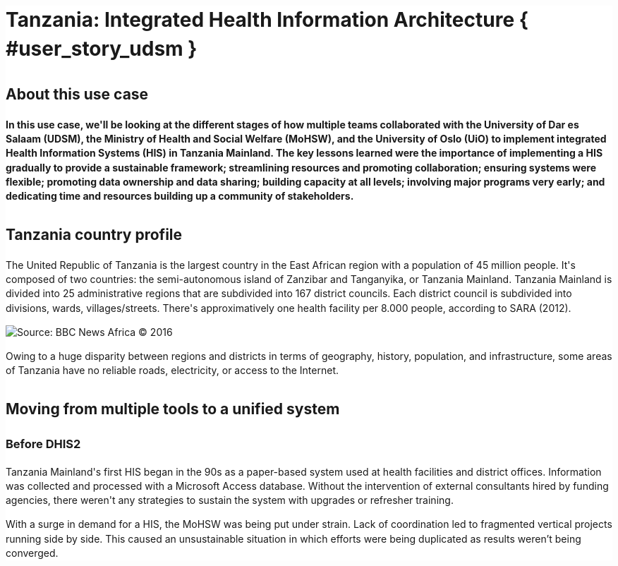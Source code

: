 # Tanzania: Integrated Health Information Architecture { #user_story_udsm } 

## About this use case

**In this use case, we'll be looking at the different stages of how
multiple teams collaborated with the University of Dar es Salaam (UDSM),
the Ministry of Health and Social Welfare (MoHSW), and the University of
Oslo (UiO) to implement integrated Health Information Systems (HIS) in
Tanzania Mainland. The key lessons learned were the importance of
implementing a HIS gradually to provide a sustainable framework;
streamlining resources and promoting collaboration; ensuring systems
were flexible; promoting data ownership and data sharing; building
capacity at all levels; involving major programs very early; and
dedicating time and resources building up a community of stakeholders.**

## Tanzania country profile

The United Republic of Tanzania is the largest country in the East
African region with a population of 45 million people. It's composed of
two countries: the semi-autonomous island of Zanzibar and Tanganyika, or
Tanzania Mainland. Tanzania Mainland is divided into 25 administrative
regions that are subdivided into 167 district councils. Each district
council is subdivided into divisions, wards, villages/streets. There's
approximatively one health facility per 8.000 people, according to SARA
(2012).


![Source: BBC News Africa ©
2016](resources/images/use_cases/new_map_tanzania.png)

Owing to a huge disparity between regions and districts in terms of
geography, history, population, and infrastructure, some areas of
Tanzania have no reliable roads, electricity, or access to the Internet.

## Moving from multiple tools to a unified system

### Before DHIS2

Tanzania Mainland's first HIS began in the 90s as a paper-based system
used at health facilities and district offices. Information was
collected and processed with a Microsoft Access database. Without the
intervention of external consultants hired by funding agencies, there
weren't any strategies to sustain the system with upgrades or refresher
training.

With a surge in demand for a HIS, the MoHSW was being put under strain.
Lack of coordination led to fragmented vertical projects running side by
side. This caused an unsustainable situation in which efforts were being
duplicated as results weren’t being converged.
